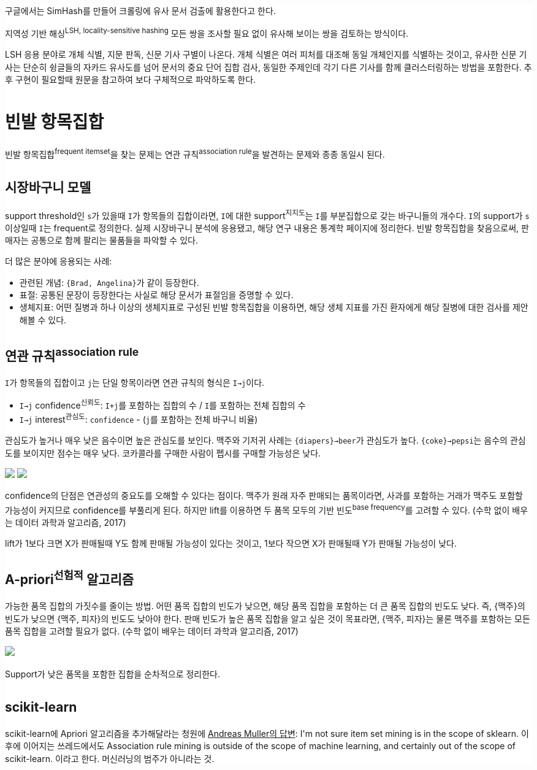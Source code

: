 구글에서는 SimHash를 만들어 크롤링에 유사 문서 검출에 활용한다고 한다.

지역성 기반 해싱<sup>LSH, locality-sensitive hashing</sup> 모든 쌍을 조사할 필요 없이 유사해 보이는 쌍을 검토하는 방식이다.

LSH 응용 분야로 개체 식별, 지문 판독, 신문 기사 구별이 나온다. 개체 식별은 여러 피처를 대조해 동일 개체인지를 식별하는 것이고, 유사한 신문 기사는 단순히 슁글들의 자카드 유사도를 넘어 문서의 중요 단어 집합 검사, 동일한 주제인데 각기 다른 기사를 함께 클러스터링하는 방법을 포함한다. 추후 구현이 필요할때 원문을 참고하여 보다 구체적으로 파악하도록 한다.

# 빈발 항목집합
빈발 항목집합<sup>frequent itemset</sup>을 찾는 문제는 연관 규칙<sup>association rule</sup>을 발견하는 문제와 종종 동일시 된다.

## 시장바구니 모델
support threshold인 `s`가 있을때 `I`가 항목들의 집합이라면, `I`에 대한 support<sup>지지도</sup>는 `I`를 부분집합으로 갖는 바구니들의 개수다. `I`의 support가 `s` 이상일때 `I`는 frequent로 정의한다. 실제 시장바구니 분석에 응용됐고, 해당 연구 내용은 통계학 페이지에 정리한다. 빈발 항목집합을 찾음으로써, 판매자는 공통으로 함께 팔리는 물품들을 파악할 수 있다.

더 많은 분야에 응용되는 사례:  
- 관련된 개념: `{Brad, Angelina}`가 같이 등장한다.
- 표절: 공통된 문장이 등장한다는 사실로 해당 문서가 표절임을 증명할 수 있다.
- 생체지표: 어떤 질병과 하나 이상의 생체지표로 구성된 빈발 항목집합을 이용하면, 해당 생체 지표를 가진 환자에게 해당 질병에 대한 검사를 제안해볼 수 있다.

## 연관 규칙<sup>association rule</sup>
`I`가 항목들의 집합이고 `j`는 단일 항목이라면 연관 규칙의 형식은 `I→j`이다.
- `I→j` confidence<sup>신뢰도</sup>: `I+j`를 포함하는 집합의 수 / `I`를 포함하는 전체 집합의 수
- `I→j` interest<sup>관심도</sup>: `confidence` - (`j`를 포함하는 전체 바구니 비율)

관심도가 높거나 매우 낮은 음수이면 높은 관심도를 보인다. 맥주와 기저귀 사례는 `{diapers}→beer`가 관심도가 높다. `{coke}→pepsi`는 음수의 관심도를 보이지만 점수는 매우 낮다. 코카콜라를 구매한 사람이 펩시를 구매할 가능성은 낮다.

<img width="70%" src="https://user-images.githubusercontent.com/1250095/34022790-b96a2300-e184-11e7-9d7c-5d31d15c23fa.jpeg">

<img width="70%" src="https://user-images.githubusercontent.com/1250095/34022791-b996e0c0-e184-11e7-8ed3-8a65b461b6f5.jpeg">

confidence의 단점은 연관성의 중요도를 오해할 수 있다는 점이다. 맥주가 원래 자주 판매되는 품목이라면, 사과를 포함하는 거래가 맥주도 포함할 가능성이 커지므로 confidence를 부풀리게 된다. 하지만 lift를 이용하면 두 품목 모두의 기반 빈도<sup>base frequency</sup>를 고려할 수 있다. (수학 없이 배우는 데이터 과학과 알고리즘, 2017)

lift가 1보다 크면 X가 판매될때 Y도 함께 판매될 가능성이 있다는 것이고, 1보다 작으면 X가 판매될때 Y가 판매될 가능성이 낮다.

## A-priori<sup>선험적</sup> 알고리즘
가능한 품목 집합의 가짓수를 줄이는 방법. 어떤 품목 집합의 빈도가 낮으면, 해당 품목 집합을 포함하는 더 큰 품목 집합의 빈도도 낮다. 즉, {맥주}의 빈도가 낮으면 {맥주, 피자}의 빈도도 낮아야 한다. 판매 빈도가 높은 품목 집합을 알고 싶은 것이 목표라면, {맥주, 피자}는 물론 맥주를 포함하는 모든 품목 집합을 고려할 필요가 없다. (수학 없이 배우는 데이터 과학과 알고리즘, 2017)

<img width="70%" src="https://user-images.githubusercontent.com/1250095/34023110-6390fe3e-e186-11e7-8f94-4e3c5b12c43a.jpeg">

Support가 낮은 품목을 포함한 집합을 순차적으로 정리한다.

## scikit-learn
scikit-learn에 Apriori 알고리즘을 추가해달라는 청원에 [Andreas Muller의 답변](https://github.com/scikit-learn/scikit-learn/issues/2662#issuecomment-30561054): I'm not sure item set mining is in the scope of sklearn. 이후에 이어지는 쓰레드에서도 Association rule mining is outside of the scope of machine learning, and certainly out of the scope of scikit-learn. 이라고 한다. 머신러닝의 범주가 아니라는 것.

